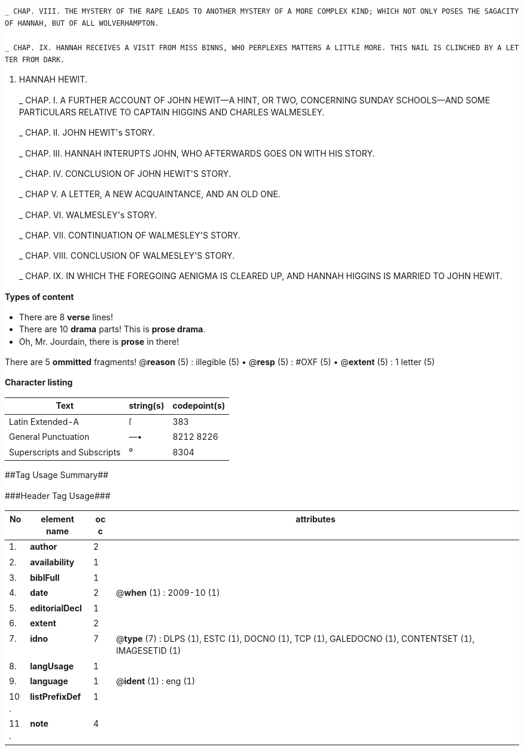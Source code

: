     _ CHAP. VIII. THE MYSTERY OF THE RAPE LEADS TO ANOTHER MYSTERY OF A MORE COMPLEX KIND; WHICH NOT ONLY POSES THE SAGACITY OF HANNAH, BUT OF ALL WOLVERHAMPTON.

    _ CHAP. IX. HANNAH RECEIVES A VISIT FROM MISS BINNS, WHO PERPLEXES MATTERS A LITTLE MORE. THIS NAIL IS CLINCHED BY A LETTER FROM DARK.

1. HANNAH HEWIT.

    _ CHAP. I. A FURTHER ACCOUNT OF JOHN HEWIT—A HINT, OR TWO, CONCERNING SUNDAY SCHOOLS—AND SOME PARTICULARS RELATIVE TO CAPTAIN HIGGINS AND CHARLES WALMESLEY.

    _ CHAP. II. JOHN HEWIT's STORY.

    _ CHAP. III. HANNAH INTERUPTS JOHN, WHO AFTERWARDS GOES ON WITH HIS STORY.

    _ CHAP. IV. CONCLUSION OF JOHN HEWIT'S STORY.

    _ CHAP V. A LETTER, A NEW ACQUAINTANCE, AND AN OLD ONE.

    _ CHAP. VI. WALMESLEY's STORY.

    _ CHAP. VII. CONTINUATION OF WALMESLEY'S STORY.

    _ CHAP. VIII. CONCLUSION OF WALMESLEY'S STORY.

    _ CHAP. IX. IN WHICH THE FOREGOING AENIGMA IS CLEARED UP, AND HANNAH HIGGINS IS MARRIED TO JOHN HEWIT.

**Types of content**

  * There are 8 **verse** lines!
  * There are 10 **drama** parts! This is **prose drama**.
  * Oh, Mr. Jourdain, there is **prose** in there!

There are 5 **ommitted** fragments! 
 @__reason__ (5) : illegible (5)  •  @__resp__ (5) : #OXF (5)  •  @__extent__ (5) : 1 letter (5)

**Character listing**


|Text|string(s)|codepoint(s)|
|---|---|---|
|Latin Extended-A|ſ|383|
|General Punctuation|—•|8212 8226|
|Superscripts             and Subscripts|⁰|8304|

##Tag Usage Summary##

###Header Tag Usage###

|No|element name|occ|attributes|
|---|---|---|---|
|1.|__author__|2||
|2.|__availability__|1||
|3.|__biblFull__|1||
|4.|__date__|2| @__when__ (1) : 2009-10 (1)|
|5.|__editorialDecl__|1||
|6.|__extent__|2||
|7.|__idno__|7| @__type__ (7) : DLPS (1), ESTC (1), DOCNO (1), TCP (1), GALEDOCNO (1), CONTENTSET (1), IMAGESETID (1)|
|8.|__langUsage__|1||
|9.|__language__|1| @__ident__ (1) : eng (1)|
|10.|__listPrefixDef__|1||
|11.|__note__|4||